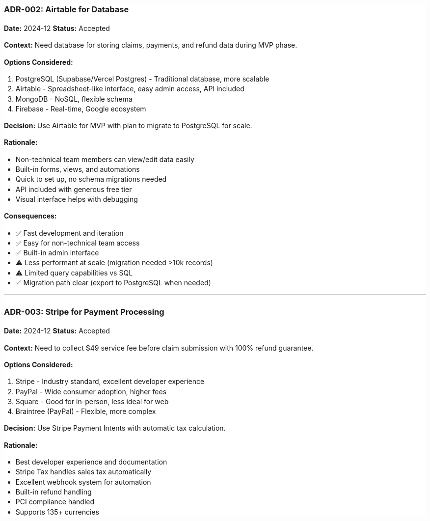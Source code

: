 
### ADR-002: Airtable for Database
**Date:** 2024-12
**Status:** Accepted

**Context:**
Need database for storing claims, payments, and refund data during MVP phase.

**Options Considered:**
1. PostgreSQL (Supabase/Vercel Postgres) - Traditional database, more scalable
2. Airtable - Spreadsheet-like interface, easy admin access, API included
3. MongoDB - NoSQL, flexible schema
4. Firebase - Real-time, Google ecosystem

**Decision:**
Use Airtable for MVP with plan to migrate to PostgreSQL for scale.

**Rationale:**
- Non-technical team members can view/edit data easily
- Built-in forms, views, and automations
- Quick to set up, no schema migrations needed
- API included with generous free tier
- Visual interface helps with debugging

**Consequences:**
- ✅ Fast development and iteration
- ✅ Easy for non-technical team access
- ✅ Built-in admin interface
- ⚠️ Less performant at scale (migration needed >10k records)
- ⚠️ Limited query capabilities vs SQL
- ✅ Migration path clear (export to PostgreSQL when needed)

---

### ADR-003: Stripe for Payment Processing
**Date:** 2024-12
**Status:** Accepted

**Context:**
Need to collect $49 service fee before claim submission with 100% refund guarantee.

**Options Considered:**
1. Stripe - Industry standard, excellent developer experience
2. PayPal - Wide consumer adoption, higher fees
3. Square - Good for in-person, less ideal for web
4. Braintree (PayPal) - Flexible, more complex

**Decision:**
Use Stripe Payment Intents with automatic tax calculation.

**Rationale:**
- Best developer experience and documentation
- Stripe Tax handles sales tax automatically
- Excellent webhook system for automation
- Built-in refund handling
- PCI compliance handled
- Supports 135+ currencies
